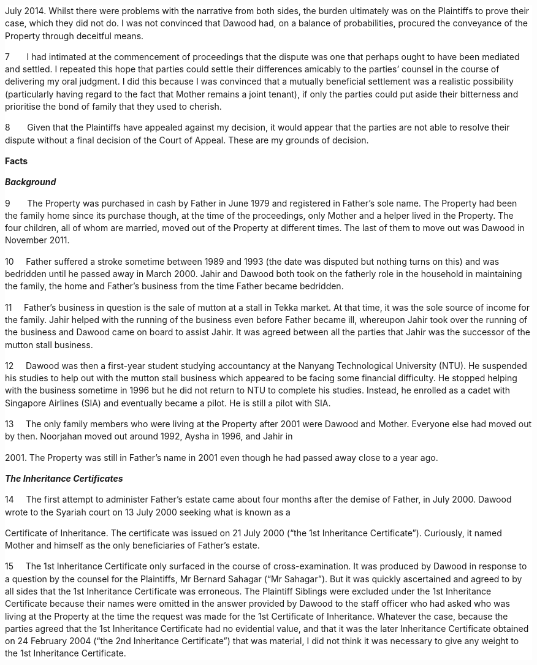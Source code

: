 July 2014. Whilst there were problems with the narrative from both sides, the burden ultimately was on the Plaintiffs to prove their case, which they did not do. I was not convinced that Dawood had, on a balance of probabilities, procured the conveyance of the Property through deceitful means. 

7       I had intimated at the commencement of proceedings that the dispute was one that perhaps ought to have been mediated and settled. I repeated this hope that parties could settle their differences amicably to the parties’ counsel in the course of delivering my oral judgment. I did this because I was convinced that a mutually beneficial settlement was a realistic possibility (particularly having regard to the fact that Mother remains a joint tenant), if only the parties could put aside their bitterness and prioritise the bond of family that they used to cherish. 

8       Given that the Plaintiffs have appealed against my decision, it would appear that the parties are not able to resolve their dispute without a final decision of the Court of Appeal. These are my grounds of decision. 

**Facts** 

**_Background_** 

9       The Property was purchased in cash by Father in June 1979 and registered in Father’s sole name. The Property had been the family home since its purchase though, at the time of the proceedings, only Mother and a helper lived in the Property. The four children, all of whom are married, moved out of the Property at different times. The last of them to move out was Dawood in November 2011. 

10     Father suffered a stroke sometime between 1989 and 1993 (the date was disputed but nothing turns on this) and was bedridden until he passed away in March 2000. Jahir and Dawood both took on the fatherly role in the household in maintaining the family, the home and Father’s business from the time Father became bedridden. 

11     Father’s business in question is the sale of mutton at a stall in Tekka market. At that time, it was the sole source of income for the family. Jahir helped with the running of the business even before Father became ill, whereupon Jahir took over the running of the business and Dawood came on board to assist Jahir. It was agreed between all the parties that Jahir was the successor of the mutton stall business. 

12     Dawood was then a first-year student studying accountancy at the Nanyang Technological University (NTU). He suspended his studies to help out with the mutton stall business which appeared to be facing some financial difficulty. He stopped helping with the business sometime in 1996 but he did not return to NTU to complete his studies. Instead, he enrolled as a cadet with Singapore Airlines (SIA) and eventually became a pilot. He is still a pilot with SIA. 

13     The only family members who were living at the Property after 2001 were Dawood and Mother. Everyone else had moved out by then. Noorjahan moved out around 1992, Aysha in 1996, and Jahir in 

2001\. The Property was still in Father’s name in 2001 even though he had passed away close to a year ago. 

**_The Inheritance Certificates_** 

14     The first attempt to administer Father’s estate came about four months after the demise of Father, in July 2000. Dawood wrote to the Syariah court on 13 July 2000 seeking what is known as a 


Certificate of Inheritance. The certificate was issued on 21 July 2000 (“the 1st Inheritance Certificate”). Curiously, it named Mother and himself as the only beneficiaries of Father’s estate. 

15     The 1st Inheritance Certificate only surfaced in the course of cross-examination. It was produced by Dawood in response to a question by the counsel for the Plaintiffs, Mr Bernard Sahagar (“Mr Sahagar”). But it was quickly ascertained and agreed to by all sides that the 1st Inheritance Certificate was erroneous. The Plaintiff Siblings were excluded under the 1st Inheritance Certificate because their names were omitted in the answer provided by Dawood to the staff officer who had asked who was living at the Property at the time the request was made for the 1st Certificate of Inheritance. Whatever the case, because the parties agreed that the 1st Inheritance Certificate had no evidential value, and that it was the later Inheritance Certificate obtained on 24 February 2004 (“the 2nd Inheritance Certificate”) that was material, I did not think it was necessary to give any weight to the 1st Inheritance Certificate. 
